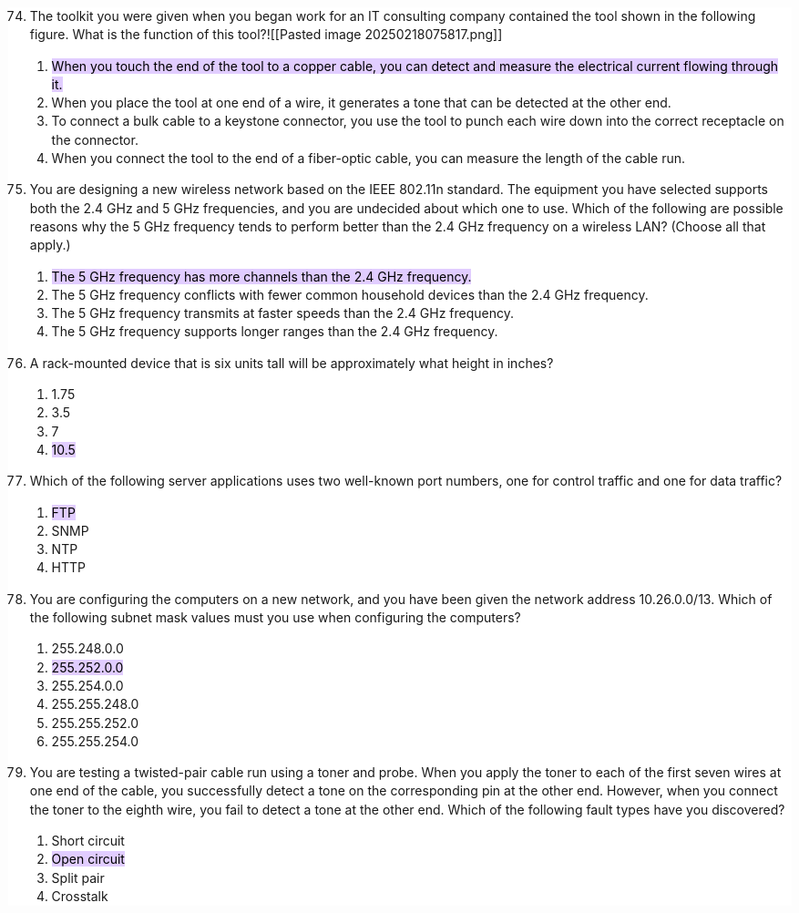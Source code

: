 74. The toolkit you were given when you began work for an IT consulting company contained the tool shown in the following figure. What is the function of this tool?![[Pasted image 20250218075817.png]]
	1. <mark style="background: #D2B3FFA6;">When you touch the end of the tool to a copper cable, you can detect and measure the electrical current flowing through it.</mark>
	2. When you place the tool at one end of a wire, it generates a tone that can be detected at the other end.
	3. To connect a bulk cable to a keystone connector, you use the tool to punch each wire down into the correct receptacle on the connector.
	4. When you connect the tool to the end of a fiber-optic cable, you can measure the length of the cable run.

75. You are designing a new wireless network based on the IEEE 802.11n standard. The equipment you have selected supports both the 2.4 GHz and 5 GHz frequencies, and you are undecided about which one to use. Which of the following are possible reasons why the 5 GHz frequency tends to perform better than the 2.4 GHz frequency on a wireless LAN? (Choose all that apply.)
	1. <mark style="background: #D2B3FFA6;">The 5 GHz frequency has more channels than the 2.4 GHz frequency.</mark>
	2. The 5 GHz frequency conflicts with fewer common household devices than the 2.4 GHz frequency.
	3. The 5 GHz frequency transmits at faster speeds than the 2.4 GHz frequency.
	4. The 5 GHz frequency supports longer ranges than the 2.4 GHz frequency.

76. A rack-mounted device that is six units tall will be approximately what height in inches?
	1. 1.75
	2. 3.5
	3. 7
	4. <mark style="background: #D2B3FFA6;">10.5</mark>

77. Which of the following server applications uses two well-known port numbers, one for control traffic and one for data traffic?
	1. <mark style="background: #D2B3FFA6;">FTP</mark>
	2. SNMP
	3. NTP
	4. HTTP

78. You are configuring the computers on a new network, and you have been given the network address 10.26.0.0/13. Which of the following subnet mask values must you use when configuring the computers?
	1. 255.248.0.0
	2. <mark style="background: #D2B3FFA6;">255.252.0.0</mark>
	3. 255.254.0.0
	4. 255.255.248.0
	5. 255.255.252.0
	6. 255.255.254.0

79. You are testing a twisted-pair cable run using a toner and probe. When you apply the toner to each of the first seven wires at one end of the cable, you successfully detect a tone on the corresponding pin at the other end. However, when you connect the toner to the eighth wire, you fail to detect a tone at the other end. Which of the following fault types have you discovered?
	1. Short circuit
	2. <mark style="background: #D2B3FFA6;">Open circuit</mark>
	3. Split pair
	4. Crosstalk
